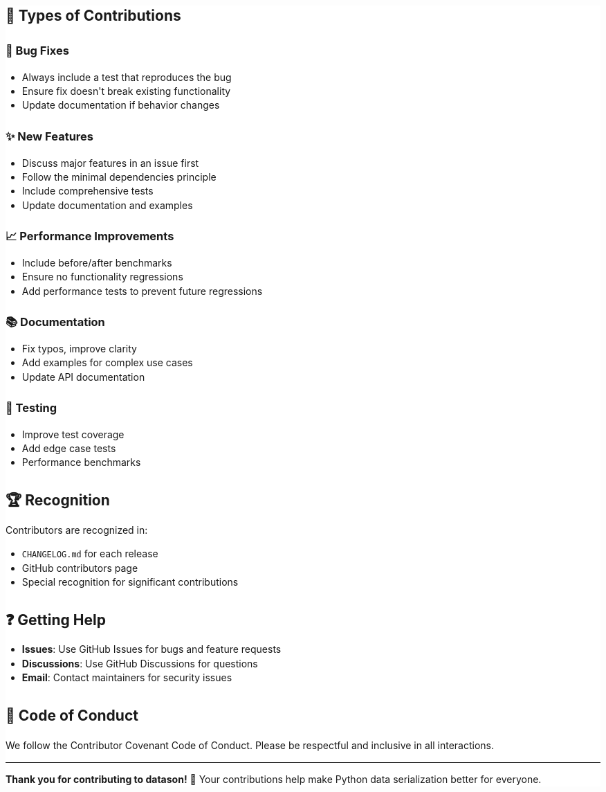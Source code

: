 ## 🎁 Types of Contributions

### 🐛 Bug Fixes
- Always include a test that reproduces the bug
- Ensure fix doesn't break existing functionality
- Update documentation if behavior changes

### ✨ New Features
- Discuss major features in an issue first
- Follow the minimal dependencies principle
- Include comprehensive tests
- Update documentation and examples

### 📈 Performance Improvements
- Include before/after benchmarks
- Ensure no functionality regressions
- Add performance tests to prevent future regressions

### 📚 Documentation
- Fix typos, improve clarity
- Add examples for complex use cases
- Update API documentation

### 🧪 Testing
- Improve test coverage
- Add edge case tests
- Performance benchmarks

## 🏆 Recognition

Contributors are recognized in:
- `CHANGELOG.md` for each release
- GitHub contributors page
- Special recognition for significant contributions

## ❓ Getting Help

- **Issues**: Use GitHub Issues for bugs and feature requests
- **Discussions**: Use GitHub Discussions for questions
- **Email**: Contact maintainers for security issues

## 📜 Code of Conduct

We follow the Contributor Covenant Code of Conduct. Please be respectful and inclusive in all interactions.

---

**Thank you for contributing to datason!** 🙏 Your contributions help make Python data serialization better for everyone.
